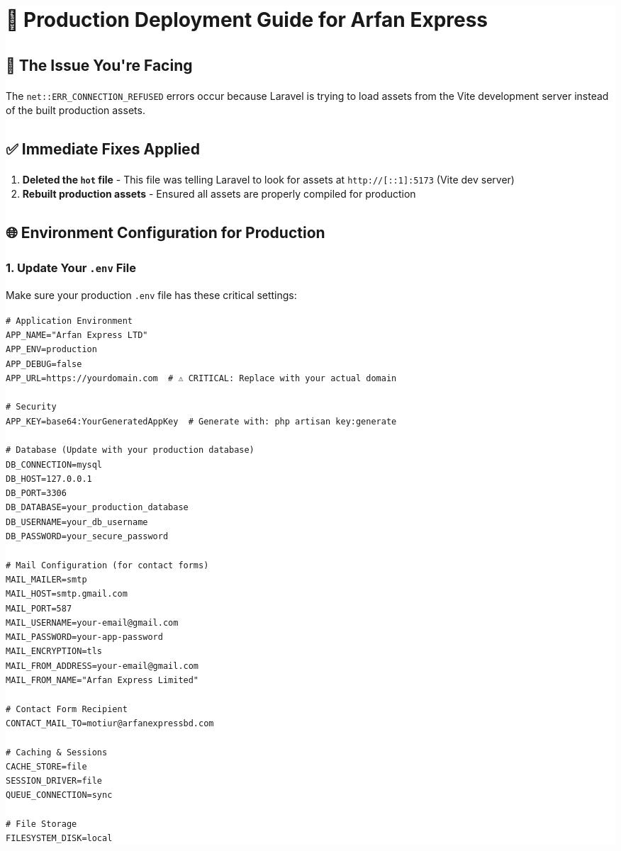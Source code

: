 # 🚀 Production Deployment Guide for Arfan Express

## 🔧 The Issue You're Facing

The `net::ERR_CONNECTION_REFUSED` errors occur because Laravel is trying to load assets from the Vite development server instead of the built production assets.

## ✅ Immediate Fixes Applied

1. **Deleted the `hot` file** - This file was telling Laravel to look for assets at `http://[::1]:5173` (Vite dev server)
2. **Rebuilt production assets** - Ensured all assets are properly compiled for production

## 🌐 Environment Configuration for Production

### 1. Update Your `.env` File

Make sure your production `.env` file has these critical settings:

```env
# Application Environment
APP_NAME="Arfan Express LTD"
APP_ENV=production
APP_DEBUG=false
APP_URL=https://yourdomain.com  # ⚠️ CRITICAL: Replace with your actual domain

# Security
APP_KEY=base64:YourGeneratedAppKey  # Generate with: php artisan key:generate

# Database (Update with your production database)
DB_CONNECTION=mysql
DB_HOST=127.0.0.1
DB_PORT=3306
DB_DATABASE=your_production_database
DB_USERNAME=your_db_username
DB_PASSWORD=your_secure_password

# Mail Configuration (for contact forms)
MAIL_MAILER=smtp
MAIL_HOST=smtp.gmail.com
MAIL_PORT=587
MAIL_USERNAME=your-email@gmail.com
MAIL_PASSWORD=your-app-password
MAIL_ENCRYPTION=tls
MAIL_FROM_ADDRESS=your-email@gmail.com
MAIL_FROM_NAME="Arfan Express Limited"

# Contact Form Recipient
CONTACT_MAIL_TO=motiur@arfanexpressbd.com

# Caching & Sessions
CACHE_STORE=file
SESSION_DRIVER=file
QUEUE_CONNECTION=sync

# File Storage
FILESYSTEM_DISK=local
```

